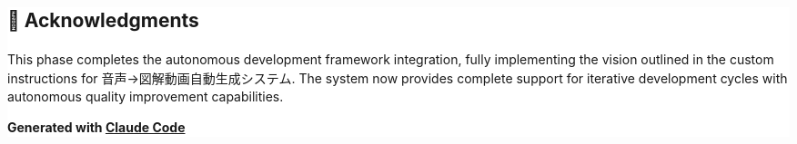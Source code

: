 ## 🙏 Acknowledgments

This phase completes the autonomous development framework integration, fully implementing the vision outlined in the custom instructions for 音声→図解動画自動生成システム. The system now provides complete support for iterative development cycles with autonomous quality improvement capabilities.

**Generated with [Claude Code](https://claude.com/claude-code)**
